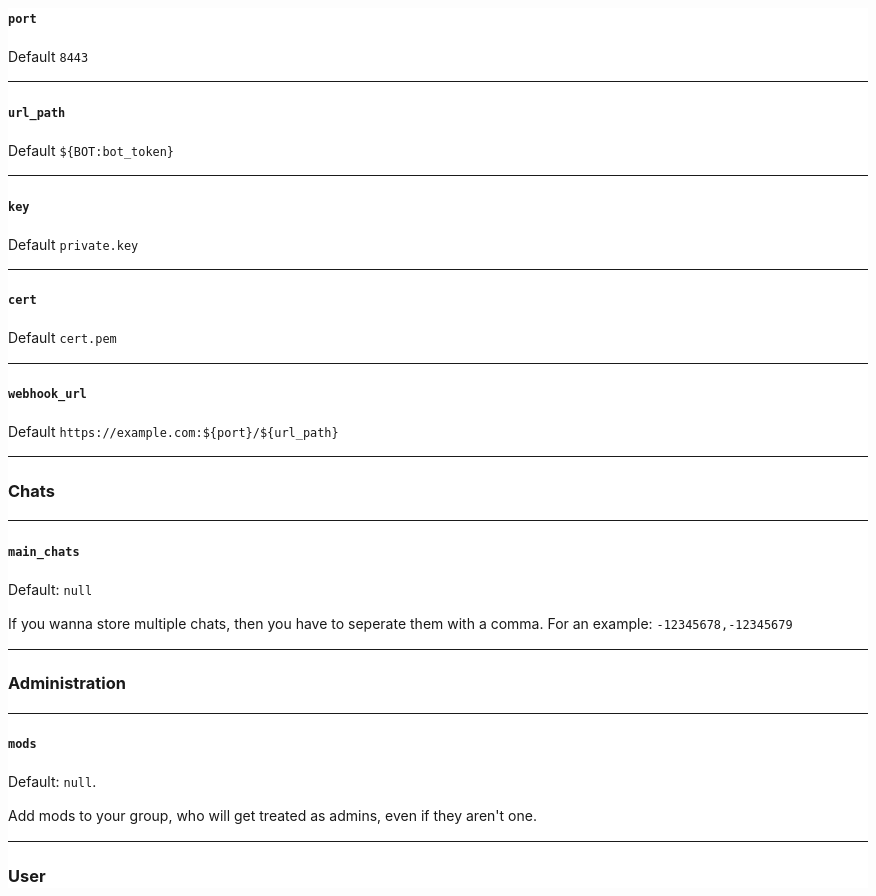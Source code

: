 #### `port`

Default `8443`

------------------------------------------------------------------------------------

#### `url_path`

Default `${BOT:bot_token}`

------------------------------------------------------------------------------------

#### `key`

Default `private.key`

------------------------------------------------------------------------------------

#### `cert`

Default `cert.pem`

------------------------------------------------------------------------------------

#### `webhook_url`

Default `https://example.com:${port}/${url_path}`

------------------------------------------------------------------------------------

### Chats

------------------------------------------------------------------------------------

#### `main_chats`

Default: `null`

If you wanna store multiple chats, then you have to seperate them with a comma. For an example: `-12345678,-12345679`

------------------------------------------------------------------------------------

### Administration

------------------------------------------------------------------------------------

#### `mods`

Default: `null`.

Add mods to your group, who will get treated as admins, even if they aren't one.

------------------------------------------------------------------------------------

### User
